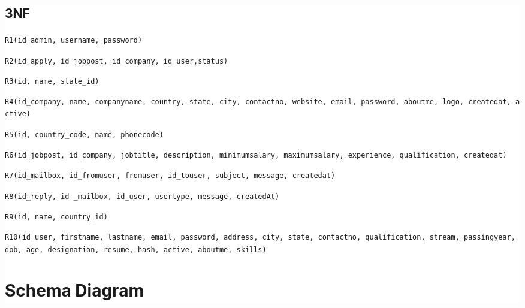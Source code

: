 ## 3NF

```
R1(id_admin, username, password)
```

```
R2(id_apply, id_jobpost, id_company, id_user,status)
```

```
R3(id, name, state_id)
```

```
R4(id_company, name, companyname, country, state, city, contactno, website, email, password, aboutme, logo, createdat, active)
```

```
R5(id, country_code, name, phonecode)
```

```
R6(id_jobpost, id_company, jobtitle, description, minimumsalary, maximumsalary, experience, qualification, createdat)
```

```
R7(id_mailbox, id_fromuser, fromuser, id_touser, subject, message, createdat)
```

```
R8(id_reply, id _mailbox, id_user, usertype, message, createdAt)
```

```
R9(id, name, country_id)
```

```
R10(id_user, firstname, lastname, email, password, address, city, state, contactno, qualification, stream, passingyear, dob, age, designation, resume, hash, active, aboutme, skills)
```

# Schema Diagram
